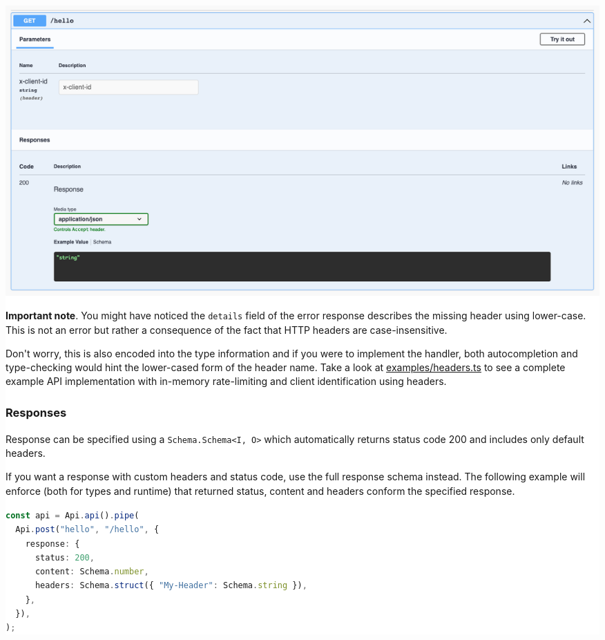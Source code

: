 ![example-headers-openapi-ui](https://raw.githubusercontent.com/sukovanej/effect-http/master/assets/example-headers-openapi-ui.png)

**Important note**. You might have noticed the `details` field of the error response
describes the missing header using lower-case. This is not an error but rather a
consequence of the fact that HTTP headers are case-insensitive.

Don't worry, this is also encoded into the type information and if you were to
implement the handler, both autocompletion and type-checking would hint the
lower-cased form of the header name. Take a look at [examples/headers.ts](examples/headers.ts)
to see a complete example API implementation with in-memory rate-limiting and client
identification using headers.

### Responses

Response can be specified using a `Schema.Schema<I, O>` which automatically
returns status code 200 and includes only default headers.

If you want a response with custom headers and status code, use the full response
schema instead. The following example will enforce (both for types and runtime)
that returned status, content and headers conform the specified response.

```ts
const api = Api.api().pipe(
  Api.post("hello", "/hello", {
    response: {
      status: 200,
      content: Schema.number,
      headers: Schema.struct({ "My-Header": Schema.string }),
    },
  }),
);
```
